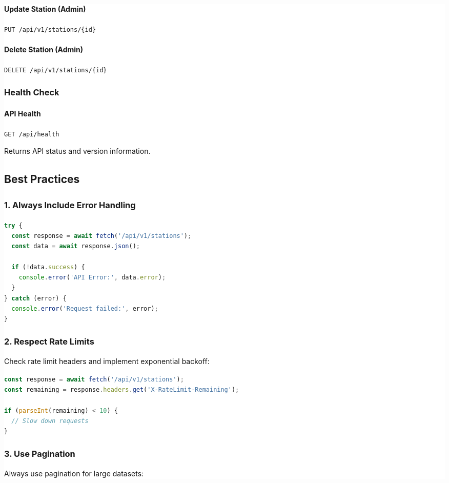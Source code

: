 #### Update Station (Admin)

```http
PUT /api/v1/stations/{id}
```

#### Delete Station (Admin)

```http
DELETE /api/v1/stations/{id}
```

### Health Check

#### API Health

```http
GET /api/health
```

Returns API status and version information.

## Best Practices

### 1. Always Include Error Handling

```typescript
try {
  const response = await fetch('/api/v1/stations');
  const data = await response.json();

  if (!data.success) {
    console.error('API Error:', data.error);
  }
} catch (error) {
  console.error('Request failed:', error);
}
```

### 2. Respect Rate Limits

Check rate limit headers and implement exponential backoff:

```typescript
const response = await fetch('/api/v1/stations');
const remaining = response.headers.get('X-RateLimit-Remaining');

if (parseInt(remaining) < 10) {
  // Slow down requests
}
```

### 3. Use Pagination

Always use pagination for large datasets:
